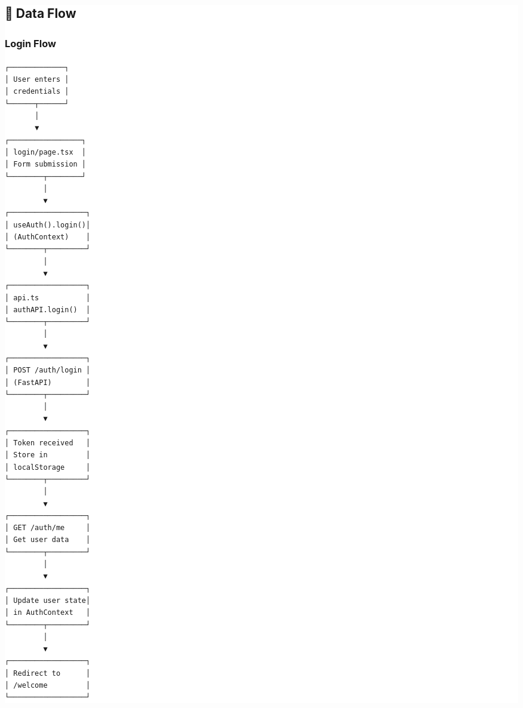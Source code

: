 
## 🔄 Data Flow

### Login Flow

```
┌─────────────┐
│ User enters │
│ credentials │
└──────┬──────┘
       │
       ▼
┌─────────────────┐
│ login/page.tsx  │
│ Form submission │
└────────┬────────┘
         │
         ▼
┌──────────────────┐
│ useAuth().login()│
│ (AuthContext)    │
└────────┬─────────┘
         │
         ▼
┌──────────────────┐
│ api.ts           │
│ authAPI.login()  │
└────────┬─────────┘
         │
         ▼
┌──────────────────┐
│ POST /auth/login │
│ (FastAPI)        │
└────────┬─────────┘
         │
         ▼
┌──────────────────┐
│ Token received   │
│ Store in         │
│ localStorage     │
└────────┬─────────┘
         │
         ▼
┌──────────────────┐
│ GET /auth/me     │
│ Get user data    │
└────────┬─────────┘
         │
         ▼
┌──────────────────┐
│ Update user state│
│ in AuthContext   │
└────────┬─────────┘
         │
         ▼
┌──────────────────┐
│ Redirect to      │
│ /welcome         │
└──────────────────┘
```
